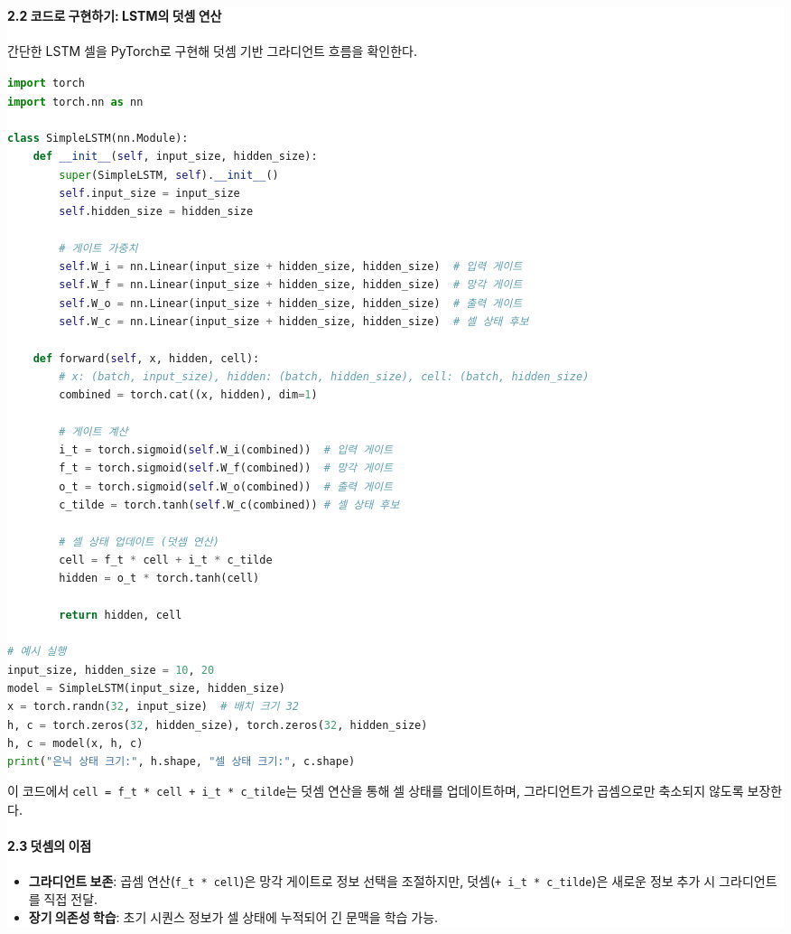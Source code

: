 #### 2.2 코드로 구현하기: LSTM의 덧셈 연산

간단한 LSTM 셀을 PyTorch로 구현해 덧셈 기반 그라디언트 흐름을 확인한다.  

```python
import torch
import torch.nn as nn

class SimpleLSTM(nn.Module):
    def __init__(self, input_size, hidden_size):
        super(SimpleLSTM, self).__init__()
        self.input_size = input_size
        self.hidden_size = hidden_size

        # 게이트 가중치
        self.W_i = nn.Linear(input_size + hidden_size, hidden_size)  # 입력 게이트
        self.W_f = nn.Linear(input_size + hidden_size, hidden_size)  # 망각 게이트
        self.W_o = nn.Linear(input_size + hidden_size, hidden_size)  # 출력 게이트
        self.W_c = nn.Linear(input_size + hidden_size, hidden_size)  # 셀 상태 후보

    def forward(self, x, hidden, cell):
        # x: (batch, input_size), hidden: (batch, hidden_size), cell: (batch, hidden_size)
        combined = torch.cat((x, hidden), dim=1)

        # 게이트 계산
        i_t = torch.sigmoid(self.W_i(combined))  # 입력 게이트
        f_t = torch.sigmoid(self.W_f(combined))  # 망각 게이트
        o_t = torch.sigmoid(self.W_o(combined))  # 출력 게이트
        c_tilde = torch.tanh(self.W_c(combined)) # 셀 상태 후보

        # 셀 상태 업데이트 (덧셈 연산)
        cell = f_t * cell + i_t * c_tilde
        hidden = o_t * torch.tanh(cell)

        return hidden, cell

# 예시 실행
input_size, hidden_size = 10, 20
model = SimpleLSTM(input_size, hidden_size)
x = torch.randn(32, input_size)  # 배치 크기 32
h, c = torch.zeros(32, hidden_size), torch.zeros(32, hidden_size)
h, c = model(x, h, c)
print("은닉 상태 크기:", h.shape, "셀 상태 크기:", c.shape)
```  

이 코드에서 `cell = f_t * cell + i_t * c_tilde`는 덧셈 연산을 통해 셀 상태를 업데이트하며, 그라디언트가 곱셈으로만 축소되지 않도록 보장한다.  

#### 2.3 덧셈의 이점

- **그라디언트 보존**: 곱셈 연산(`f_t * cell`)은 망각 게이트로 정보 선택을 조절하지만, 덧셈(`+ i_t * c_tilde`)은 새로운 정보 추가 시 그라디언트를 직접 전달.  
- **장기 의존성 학습**: 초기 시퀀스 정보가 셀 상태에 누적되어 긴 문맥을 학습 가능.  
